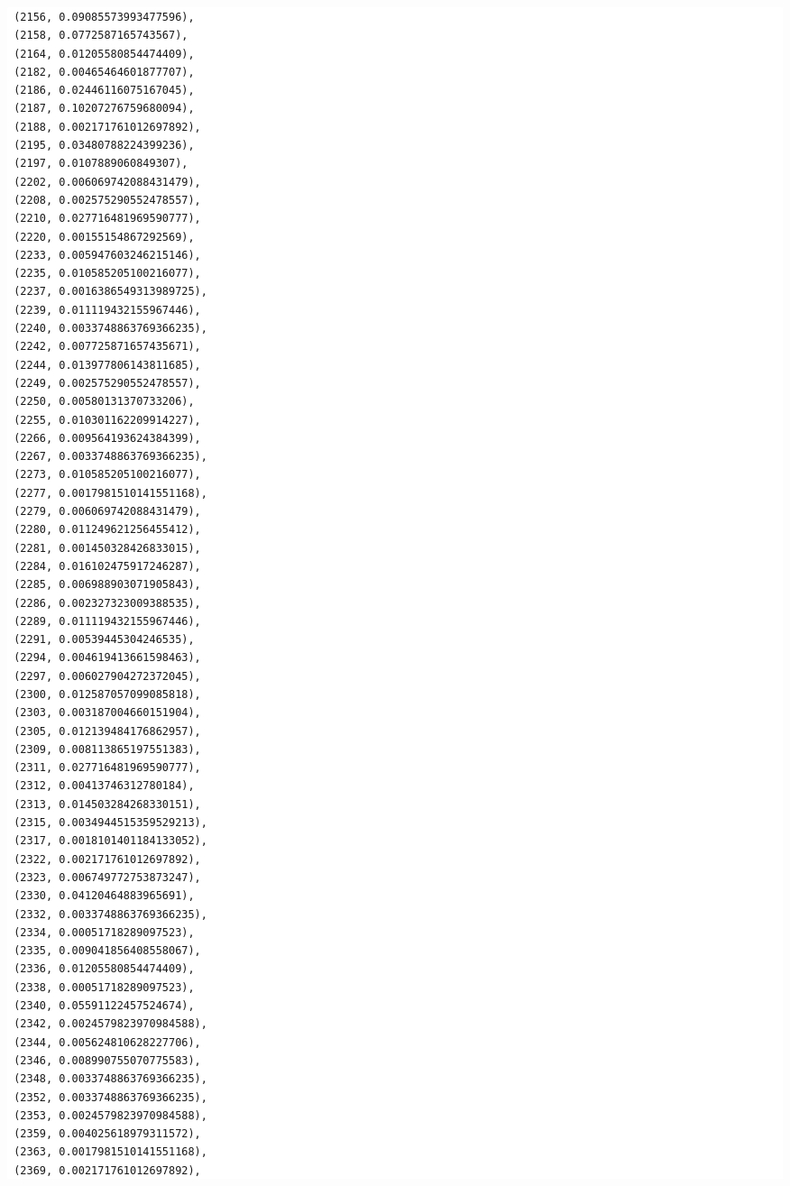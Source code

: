      (2156, 0.09085573993477596),
     (2158, 0.0772587165743567),
     (2164, 0.01205580854474409),
     (2182, 0.00465464601877707),
     (2186, 0.02446116075167045),
     (2187, 0.10207276759680094),
     (2188, 0.002171761012697892),
     (2195, 0.03480788224399236),
     (2197, 0.0107889060849307),
     (2202, 0.006069742088431479),
     (2208, 0.002575290552478557),
     (2210, 0.027716481969590777),
     (2220, 0.00155154867292569),
     (2233, 0.005947603246215146),
     (2235, 0.010585205100216077),
     (2237, 0.0016386549313989725),
     (2239, 0.011119432155967446),
     (2240, 0.0033748863769366235),
     (2242, 0.007725871657435671),
     (2244, 0.013977806143811685),
     (2249, 0.002575290552478557),
     (2250, 0.00580131370733206),
     (2255, 0.010301162209914227),
     (2266, 0.009564193624384399),
     (2267, 0.0033748863769366235),
     (2273, 0.010585205100216077),
     (2277, 0.0017981510141551168),
     (2279, 0.006069742088431479),
     (2280, 0.011249621256455412),
     (2281, 0.001450328426833015),
     (2284, 0.016102475917246287),
     (2285, 0.006988903071905843),
     (2286, 0.002327323009388535),
     (2289, 0.011119432155967446),
     (2291, 0.00539445304246535),
     (2294, 0.004619413661598463),
     (2297, 0.006027904272372045),
     (2300, 0.012587057099085818),
     (2303, 0.003187004660151904),
     (2305, 0.012139484176862957),
     (2309, 0.008113865197551383),
     (2311, 0.027716481969590777),
     (2312, 0.00413746312780184),
     (2313, 0.014503284268330151),
     (2315, 0.0034944515359529213),
     (2317, 0.0018101401184133052),
     (2322, 0.002171761012697892),
     (2323, 0.006749772753873247),
     (2330, 0.04120464883965691),
     (2332, 0.0033748863769366235),
     (2334, 0.00051718289097523),
     (2335, 0.009041856408558067),
     (2336, 0.01205580854474409),
     (2338, 0.00051718289097523),
     (2340, 0.05591122457524674),
     (2342, 0.0024579823970984588),
     (2344, 0.005624810628227706),
     (2346, 0.008990755070775583),
     (2348, 0.0033748863769366235),
     (2352, 0.0033748863769366235),
     (2353, 0.0024579823970984588),
     (2359, 0.004025618979311572),
     (2363, 0.0017981510141551168),
     (2369, 0.002171761012697892),